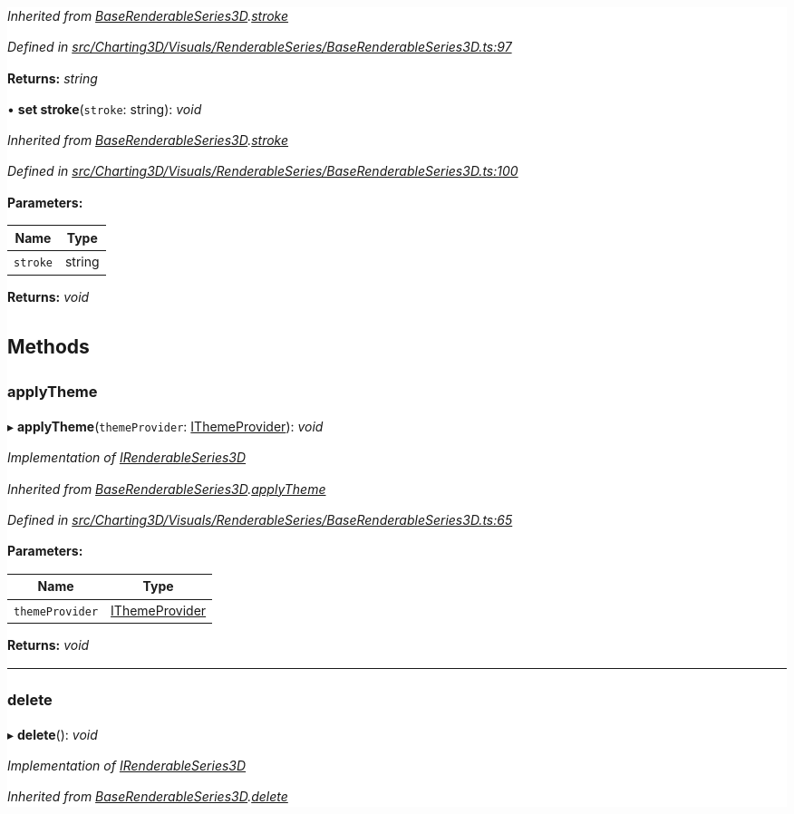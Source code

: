 *Inherited from [BaseRenderableSeries3D](baserenderableseries3d.md).[stroke](baserenderableseries3d.md#stroke)*

*Defined in [src/Charting3D/Visuals/RenderableSeries/BaseRenderableSeries3D.ts:97](https://github.com/ABTSoftware/SciChart.Dev/blob/272ab7fc7f/Web/src/SciChart/src/Charting3D/Visuals/RenderableSeries/BaseRenderableSeries3D.ts#L97)*

**Returns:** *string*

• **set stroke**(`stroke`: string): *void*

*Inherited from [BaseRenderableSeries3D](baserenderableseries3d.md).[stroke](baserenderableseries3d.md#stroke)*

*Defined in [src/Charting3D/Visuals/RenderableSeries/BaseRenderableSeries3D.ts:100](https://github.com/ABTSoftware/SciChart.Dev/blob/272ab7fc7f/Web/src/SciChart/src/Charting3D/Visuals/RenderableSeries/BaseRenderableSeries3D.ts#L100)*

**Parameters:**

Name | Type |
------ | ------ |
`stroke` | string |

**Returns:** *void*

## Methods

###  applyTheme

▸ **applyTheme**(`themeProvider`: [IThemeProvider](../interfaces/ithemeprovider.md)): *void*

*Implementation of [IRenderableSeries3D](../interfaces/irenderableseries3d.md)*

*Inherited from [BaseRenderableSeries3D](baserenderableseries3d.md).[applyTheme](baserenderableseries3d.md#applytheme)*

*Defined in [src/Charting3D/Visuals/RenderableSeries/BaseRenderableSeries3D.ts:65](https://github.com/ABTSoftware/SciChart.Dev/blob/272ab7fc7f/Web/src/SciChart/src/Charting3D/Visuals/RenderableSeries/BaseRenderableSeries3D.ts#L65)*

**Parameters:**

Name | Type |
------ | ------ |
`themeProvider` | [IThemeProvider](../interfaces/ithemeprovider.md) |

**Returns:** *void*

___

###  delete

▸ **delete**(): *void*

*Implementation of [IRenderableSeries3D](../interfaces/irenderableseries3d.md)*

*Inherited from [BaseRenderableSeries3D](baserenderableseries3d.md).[delete](baserenderableseries3d.md#delete)*
